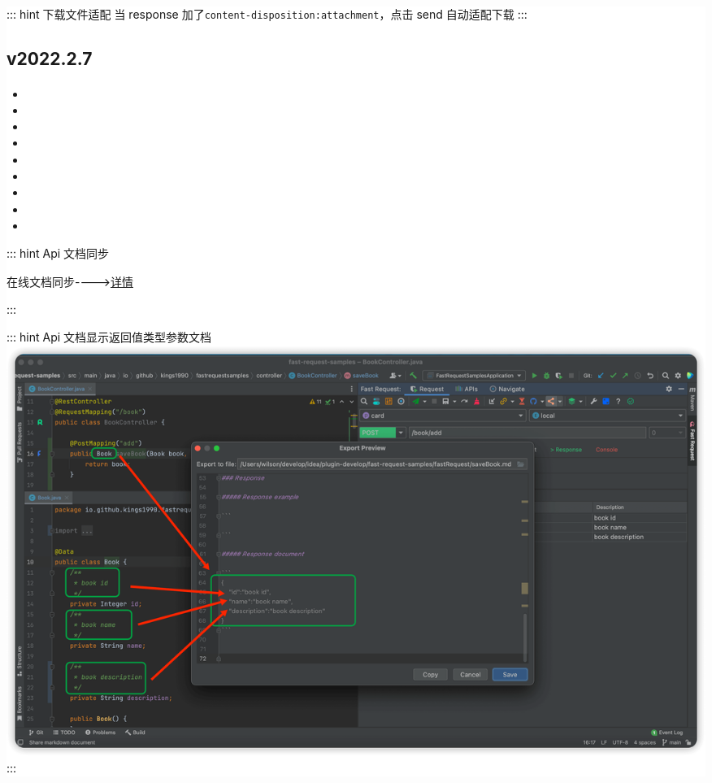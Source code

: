 ::: hint 下载文件适配 <Badge vertical="top" text="优化" type="info"/>
当 response 加了`content-disposition:attachment`，点击 send 自动适配下载
:::

## v2022.2.7 <Badge text="免费试用" type="tip"/>

- <Badge text="Api文档同步" type="tip"/>
- <Badge text="Api文档显示返回值类型参数文档" type="tip"/>
- <Badge text="插件更新通知机制" type="tip"/>
- <Badge text="公共请求头" type="tip"/>
- <Badge text="全屏" type="tip"/>
- <Badge text="注释预览" type="info"/>
- <Badge text="模块头一直被选中" type="danger"/>
- <Badge text="解析bug" type="danger"/>
- <Badge text="body中传string参数报错" type="danger"/>

::: hint Api 文档同步 <Badge vertical="top" text="新功能" type="tip"/>

<MyCarousel :imgList="['/img/2022.2.7/apiSync.png','/img/2022.2.7/apiSyncSetting.png']" />

在线文档同步---->[详情](./features/apiDocSync.md)

:::

::: hint Api 文档显示返回值类型参数文档 <Badge vertical="top" text="新功能" type="tip"/>
![returnValueDoc](/img/2022.2.7/returnValueDoc.png)
:::


[comment]: <> (::: note 添加 YouTrack 跟踪 bug 支持)
[comment]: <> (Fast Request 接通了 YouTrack Issue 自动上报的功能，直接点击上报 bug 即可反馈问题，无需手动再复制粘贴到 Github 提报 bug)
[comment]: <> (Fast Request YouTrack 官方网址: [https://darkings.youtrack.cloud/issues]&#40;https://darkings.youtrack.cloud/issues&#41;)
[comment]: <> (![youtrackSubmit]&#40;/img/youtrackSubmit.png&#41;)
[comment]: <> (::: )